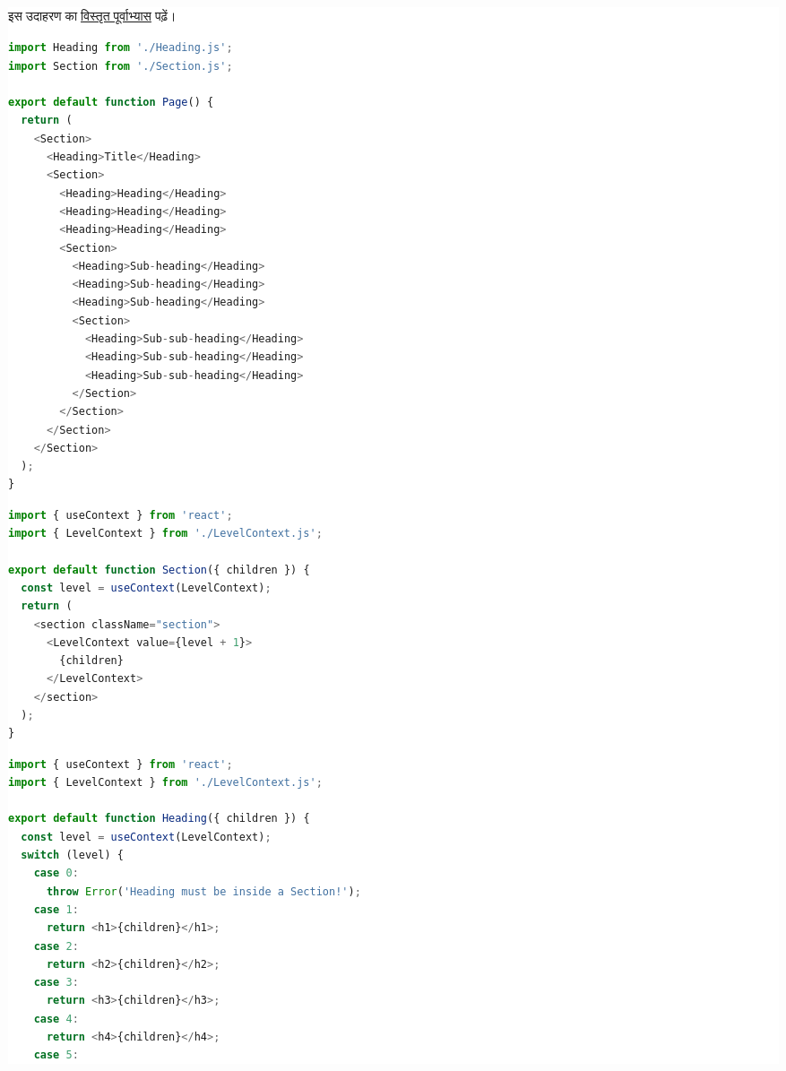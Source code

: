 इस उदाहरण का [विस्तृत पूर्वाभ्यास](/learn/passing-data-deeply-with-context) पढ़ें।

<Sandpack>

```js
import Heading from './Heading.js';
import Section from './Section.js';

export default function Page() {
  return (
    <Section>
      <Heading>Title</Heading>
      <Section>
        <Heading>Heading</Heading>
        <Heading>Heading</Heading>
        <Heading>Heading</Heading>
        <Section>
          <Heading>Sub-heading</Heading>
          <Heading>Sub-heading</Heading>
          <Heading>Sub-heading</Heading>
          <Section>
            <Heading>Sub-sub-heading</Heading>
            <Heading>Sub-sub-heading</Heading>
            <Heading>Sub-sub-heading</Heading>
          </Section>
        </Section>
      </Section>
    </Section>
  );
}
```

```js src/Section.js
import { useContext } from 'react';
import { LevelContext } from './LevelContext.js';

export default function Section({ children }) {
  const level = useContext(LevelContext);
  return (
    <section className="section">
      <LevelContext value={level + 1}>
        {children}
      </LevelContext>
    </section>
  );
}
```

```js src/Heading.js
import { useContext } from 'react';
import { LevelContext } from './LevelContext.js';

export default function Heading({ children }) {
  const level = useContext(LevelContext);
  switch (level) {
    case 0:
      throw Error('Heading must be inside a Section!');
    case 1:
      return <h1>{children}</h1>;
    case 2:
      return <h2>{children}</h2>;
    case 3:
      return <h3>{children}</h3>;
    case 4:
      return <h4>{children}</h4>;
    case 5:
```